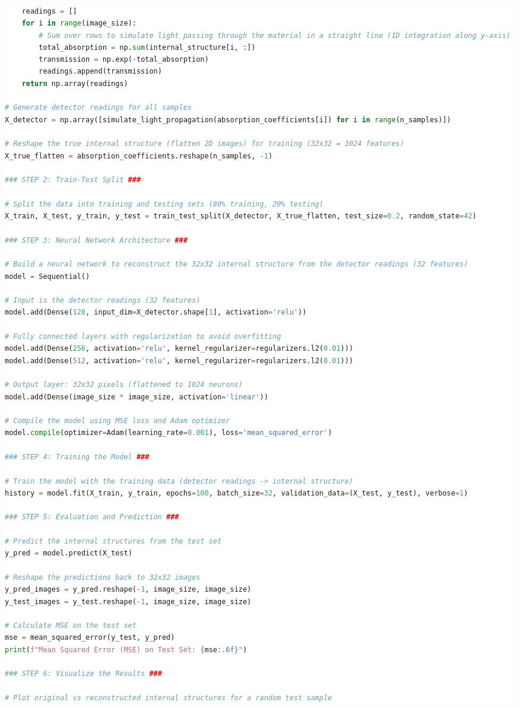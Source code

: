 ```python
    readings = []
    for i in range(image_size):
        # Sum over rows to simulate light passing through the material in a straight line (1D integration along y-axis)
        total_absorption = np.sum(internal_structure[i, :])
        transmission = np.exp(-total_absorption)
        readings.append(transmission)
    return np.array(readings)

# Generate detector readings for all samples
X_detector = np.array([simulate_light_propagation(absorption_coefficients[i]) for i in range(n_samples)])

# Reshape the true internal structure (flatten 2D images) for training (32x32 = 1024 features)
X_true_flatten = absorption_coefficients.reshape(n_samples, -1)

### STEP 2: Train-Test Split ###

# Split the data into training and testing sets (80% training, 20% testing)
X_train, X_test, y_train, y_test = train_test_split(X_detector, X_true_flatten, test_size=0.2, random_state=42)

### STEP 3: Neural Network Architecture ###

# Build a neural network to reconstruct the 32x32 internal structure from the detector readings (32 features)
model = Sequential()

# Input is the detector readings (32 features)
model.add(Dense(128, input_dim=X_detector.shape[1], activation='relu'))

# Fully connected layers with regularization to avoid overfitting
model.add(Dense(256, activation='relu', kernel_regularizer=regularizers.l2(0.01)))
model.add(Dense(512, activation='relu', kernel_regularizer=regularizers.l2(0.01)))

# Output layer: 32x32 pixels (flattened to 1024 neurons)
model.add(Dense(image_size * image_size, activation='linear'))

# Compile the model using MSE loss and Adam optimizer
model.compile(optimizer=Adam(learning_rate=0.001), loss='mean_squared_error')

### STEP 4: Training the Model ###

# Train the model with the training data (detector readings -> internal structure)
history = model.fit(X_train, y_train, epochs=100, batch_size=32, validation_data=(X_test, y_test), verbose=1)

### STEP 5: Evaluation and Prediction ###

# Predict the internal structures from the test set
y_pred = model.predict(X_test)

# Reshape the predictions back to 32x32 images
y_pred_images = y_pred.reshape(-1, image_size, image_size)
y_test_images = y_test.reshape(-1, image_size, image_size)

# Calculate MSE on the test set
mse = mean_squared_error(y_test, y_pred)
print(f"Mean Squared Error (MSE) on Test Set: {mse:.6f}")

### STEP 6: Visualize the Results ###

# Plot original vs reconstructed internal structures for a random test sample
```